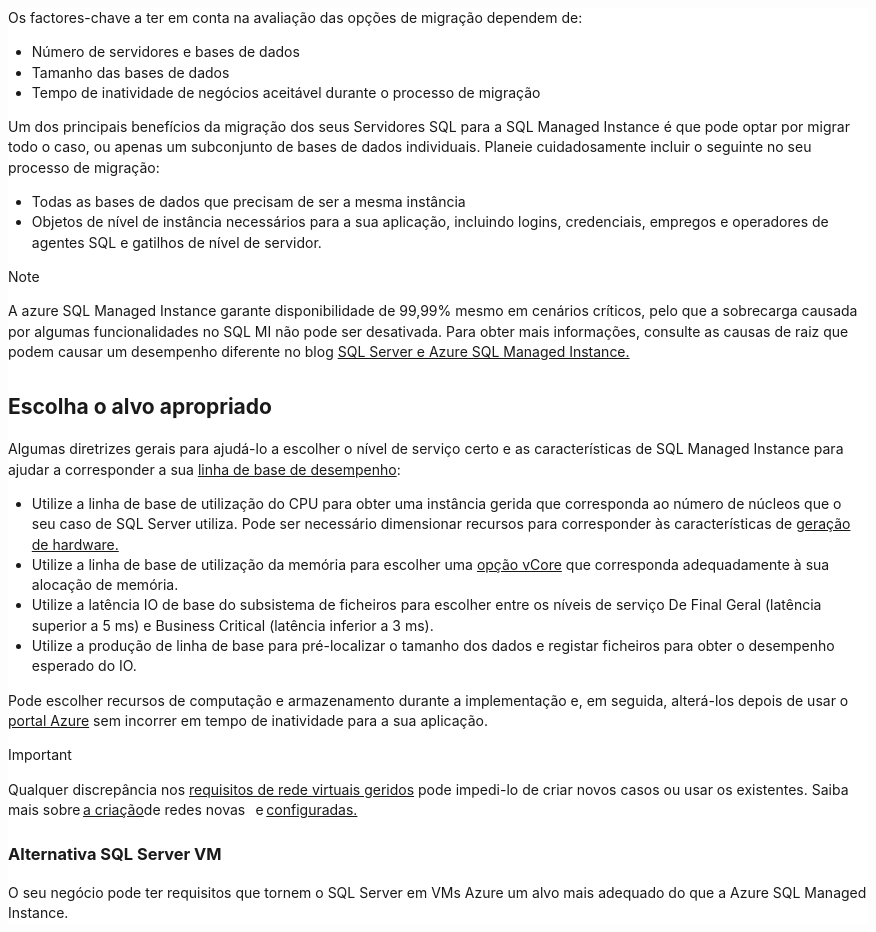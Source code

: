 Os factores-chave a ter em conta na avaliação das opções de migração dependem de: 
- Número de servidores e bases de dados
- Tamanho das bases de dados
- Tempo de inatividade de negócios aceitável durante o processo de migração 

Um dos principais benefícios da migração dos seus Servidores SQL para a SQL Managed Instance é que pode optar por migrar todo o caso, ou apenas um subconjunto de bases de dados individuais. Planeie cuidadosamente incluir o seguinte no seu processo de migração: 
- Todas as bases de dados que precisam de ser a mesma instância 
- Objetos de nível de instância necessários para a sua aplicação, incluindo logins, credenciais, empregos e operadores de agentes SQL e gatilhos de nível de servidor. 

> [!NOTE]
> A azure SQL Managed Instance garante disponibilidade de 99,99% mesmo em cenários críticos, pelo que a sobrecarga causada por algumas funcionalidades no SQL MI não pode ser desativada. Para obter mais informações, consulte as causas de raiz que podem causar um desempenho diferente no blog [SQL Server e Azure SQL Managed Instance.](https://azure.microsoft.com/blog/key-causes-of-performance-differences-between-sql-managed-instance-and-sql-server/) 


## <a name="choose-appropriate-target"></a>Escolha o alvo apropriado

Algumas diretrizes gerais para ajudá-lo a escolher o nível de serviço certo e as características de SQL Managed Instance para ajudar a corresponder a sua [linha de base de desempenho](sql-server-to-managed-instance-performance-baseline.md): 

- Utilize a linha de base de utilização do CPU para obter uma instância gerida que corresponda ao número de núcleos que o seu caso de SQL Server utiliza. Pode ser necessário dimensionar recursos para corresponder às características de [geração de hardware.](../../managed-instance/resource-limits.md#hardware-generation-characteristics) 
- Utilize a linha de base de utilização da memória para escolher uma [opção vCore](../../managed-instance/resource-limits.md#service-tier-characteristics) que corresponda adequadamente à sua alocação de memória. 
- Utilize a latência IO de base do subsistema de ficheiros para escolher entre os níveis de serviço De Final Geral (latência superior a 5 ms) e Business Critical (latência inferior a 3 ms). 
- Utilize a produção de linha de base para pré-localizar o tamanho dos dados e registar ficheiros para obter o desempenho esperado do IO. 

Pode escolher recursos de computação e armazenamento durante a implementação e, em seguida, alterá-los depois de usar o [portal Azure](../../database/scale-resources.md) sem incorrer em tempo de inatividade para a sua aplicação. 

> [!IMPORTANT]
> Qualquer discrepância nos [requisitos de rede virtuais geridos](../../managed-instance/connectivity-architecture-overview.md#network-requirements) pode impedi-lo de criar novos casos ou usar os existentes. Saiba mais sobre [a criação](../../managed-instance/virtual-network-subnet-create-arm-template.md)de redes novas   e [configuradas.](../../managed-instance/vnet-existing-add-subnet.md?branch=release-ignite-arc-data)   

### <a name="sql-server-vm-alternative"></a>Alternativa SQL Server VM

O seu negócio pode ter requisitos que tornem o SQL Server em VMs Azure um alvo mais adequado do que a Azure SQL Managed Instance. 
